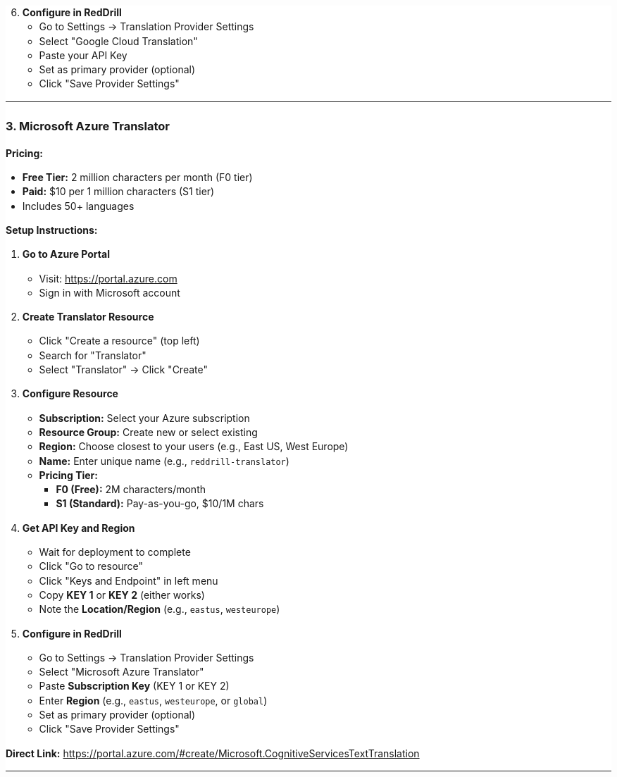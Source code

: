 6. **Configure in RedDrill**
   - Go to Settings → Translation Provider Settings
   - Select "Google Cloud Translation"
   - Paste your API Key
   - Set as primary provider (optional)
   - Click "Save Provider Settings"

---

### 3. Microsoft Azure Translator

**Pricing:**
- **Free Tier:** 2 million characters per month (F0 tier)
- **Paid:** $10 per 1 million characters (S1 tier)
- Includes 50+ languages

**Setup Instructions:**

1. **Go to Azure Portal**
   - Visit: https://portal.azure.com
   - Sign in with Microsoft account

2. **Create Translator Resource**
   - Click "Create a resource" (top left)
   - Search for "Translator"
   - Select "Translator" → Click "Create"

3. **Configure Resource**
   - **Subscription:** Select your Azure subscription
   - **Resource Group:** Create new or select existing
   - **Region:** Choose closest to your users (e.g., East US, West Europe)
   - **Name:** Enter unique name (e.g., `reddrill-translator`)
   - **Pricing Tier:**
     - **F0 (Free):** 2M characters/month
     - **S1 (Standard):** Pay-as-you-go, $10/1M chars

4. **Get API Key and Region**
   - Wait for deployment to complete
   - Click "Go to resource"
   - Click "Keys and Endpoint" in left menu
   - Copy **KEY 1** or **KEY 2** (either works)
   - Note the **Location/Region** (e.g., `eastus`, `westeurope`)

5. **Configure in RedDrill**
   - Go to Settings → Translation Provider Settings
   - Select "Microsoft Azure Translator"
   - Paste **Subscription Key** (KEY 1 or KEY 2)
   - Enter **Region** (e.g., `eastus`, `westeurope`, or `global`)
   - Set as primary provider (optional)
   - Click "Save Provider Settings"

**Direct Link:** https://portal.azure.com/#create/Microsoft.CognitiveServicesTextTranslation

---
